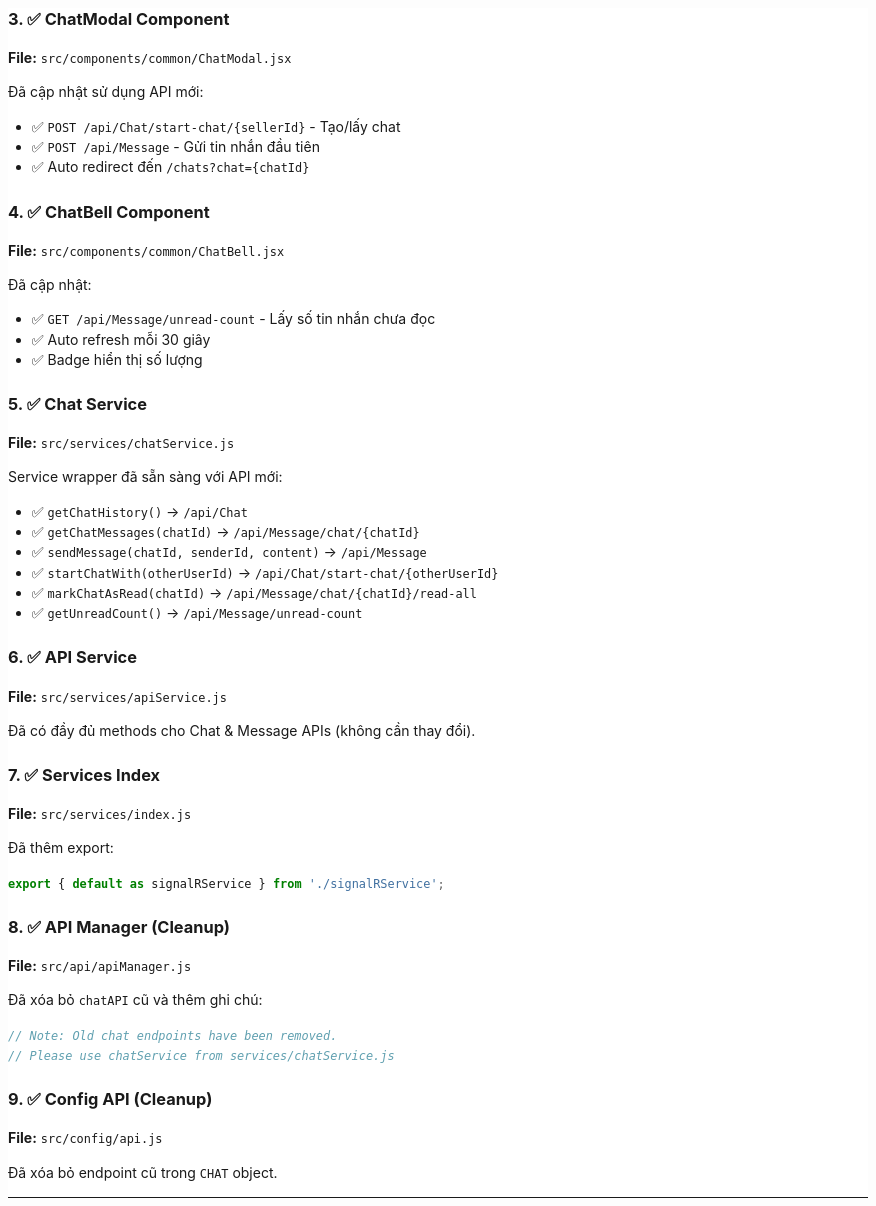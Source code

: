 ### 3. ✅ ChatModal Component
**File:** `src/components/common/ChatModal.jsx`

Đã cập nhật sử dụng API mới:
- ✅ `POST /api/Chat/start-chat/{sellerId}` - Tạo/lấy chat
- ✅ `POST /api/Message` - Gửi tin nhắn đầu tiên
- ✅ Auto redirect đến `/chats?chat={chatId}`

### 4. ✅ ChatBell Component
**File:** `src/components/common/ChatBell.jsx`

Đã cập nhật:
- ✅ `GET /api/Message/unread-count` - Lấy số tin nhắn chưa đọc
- ✅ Auto refresh mỗi 30 giây
- ✅ Badge hiển thị số lượng

### 5. ✅ Chat Service
**File:** `src/services/chatService.js`

Service wrapper đã sẵn sàng với API mới:
- ✅ `getChatHistory()` → `/api/Chat`
- ✅ `getChatMessages(chatId)` → `/api/Message/chat/{chatId}`
- ✅ `sendMessage(chatId, senderId, content)` → `/api/Message`
- ✅ `startChatWith(otherUserId)` → `/api/Chat/start-chat/{otherUserId}`
- ✅ `markChatAsRead(chatId)` → `/api/Message/chat/{chatId}/read-all`
- ✅ `getUnreadCount()` → `/api/Message/unread-count`

### 6. ✅ API Service
**File:** `src/services/apiService.js`

Đã có đầy đủ methods cho Chat & Message APIs (không cần thay đổi).

### 7. ✅ Services Index
**File:** `src/services/index.js`

Đã thêm export:
```javascript
export { default as signalRService } from './signalRService';
```

### 8. ✅ API Manager (Cleanup)
**File:** `src/api/apiManager.js`

Đã xóa bỏ `chatAPI` cũ và thêm ghi chú:
```javascript
// Note: Old chat endpoints have been removed.
// Please use chatService from services/chatService.js
```

### 9. ✅ Config API (Cleanup)
**File:** `src/config/api.js`

Đã xóa bỏ endpoint cũ trong `CHAT` object.

---